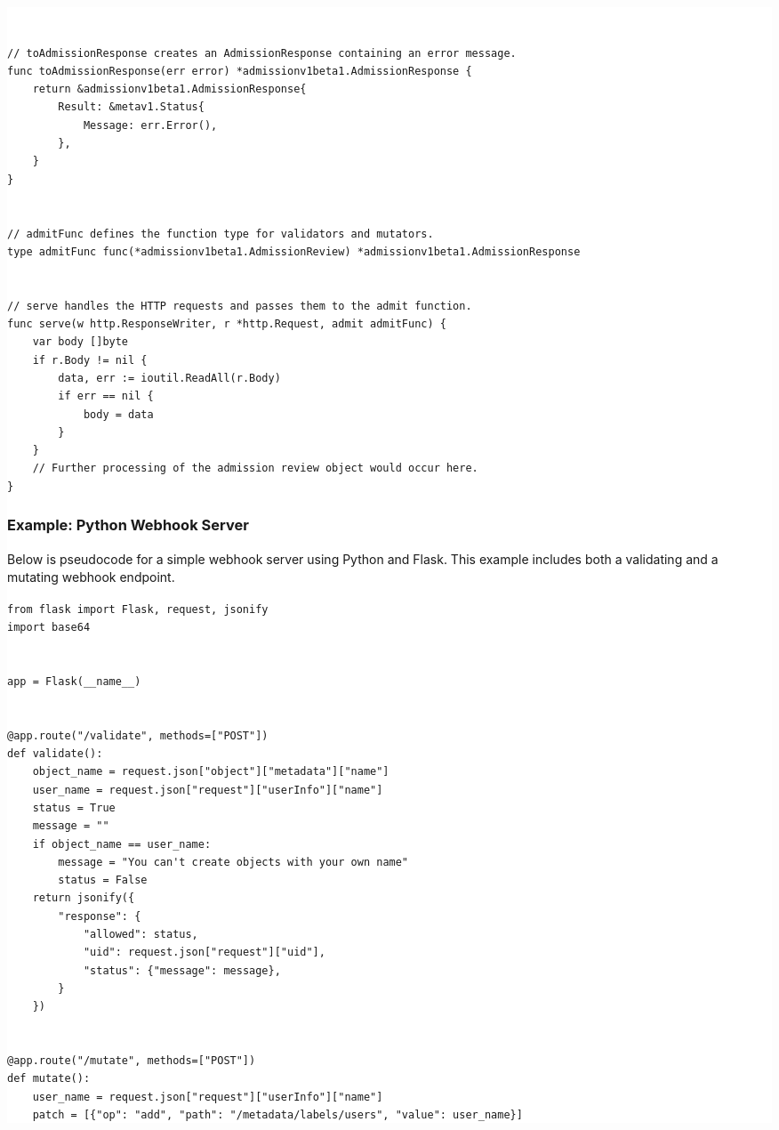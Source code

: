 ```


// toAdmissionResponse creates an AdmissionResponse containing an error message.
func toAdmissionResponse(err error) *admissionv1beta1.AdmissionResponse {
	return &admissionv1beta1.AdmissionResponse{
		Result: &metav1.Status{
			Message: err.Error(),
		},
	}
}


// admitFunc defines the function type for validators and mutators.
type admitFunc func(*admissionv1beta1.AdmissionReview) *admissionv1beta1.AdmissionResponse


// serve handles the HTTP requests and passes them to the admit function.
func serve(w http.ResponseWriter, r *http.Request, admit admitFunc) {
	var body []byte
	if r.Body != nil {
		data, err := ioutil.ReadAll(r.Body)
		if err == nil {
			body = data
		}
	}
	// Further processing of the admission review object would occur here.
}
```

### Example: Python Webhook Server

Below is pseudocode for a simple webhook server using Python and Flask. This example includes both a validating and a mutating webhook endpoint.

```
from flask import Flask, request, jsonify
import base64


app = Flask(__name__)


@app.route("/validate", methods=["POST"])
def validate():
    object_name = request.json["object"]["metadata"]["name"]
    user_name = request.json["request"]["userInfo"]["name"]
    status = True
    message = ""
    if object_name == user_name:
        message = "You can't create objects with your own name"
        status = False
    return jsonify({
        "response": {
            "allowed": status,
            "uid": request.json["request"]["uid"],
            "status": {"message": message},
        }
    })


@app.route("/mutate", methods=["POST"])
def mutate():
    user_name = request.json["request"]["userInfo"]["name"]
    patch = [{"op": "add", "path": "/metadata/labels/users", "value": user_name}]
```